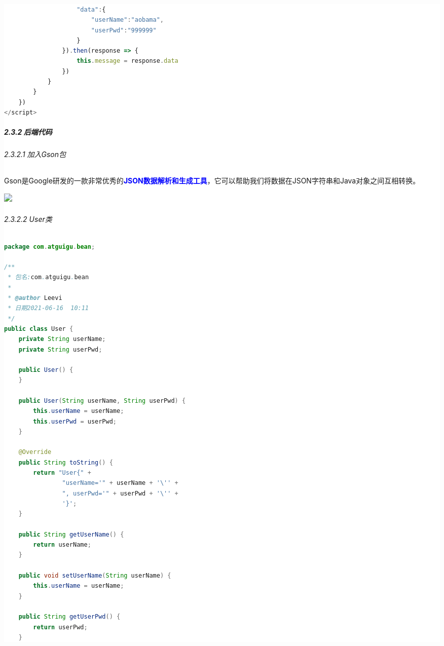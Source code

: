 ```javascript
                    "data":{
                        "userName":"aobama",
                        "userPwd":"999999"
                    }
                }).then(response => {
                    this.message = response.data
                })
            }
        }
    })
</script>
```

##### 2.3.2 后端代码

###### 2.3.2.1 加入Gson包

Gson是Google研发的一款非常优秀的<span style="color:blue;font-weight:bold;">JSON数据解析和生成工具</span>，它可以帮助我们将数据在JSON字符串和Java对象之间互相转换。

![](../../../../../尚硅谷/新版web/WEBday11_Ajax&Axios&书城项目第五阶段/笔记/images/img009.png)

###### 2.3.2.2 User类

```java
package com.atguigu.bean;

/**
 * 包名:com.atguigu.bean
 *
 * @author Leevi
 * 日期2021-06-16  10:11
 */
public class User {
    private String userName;
    private String userPwd;

    public User() {
    }

    public User(String userName, String userPwd) {
        this.userName = userName;
        this.userPwd = userPwd;
    }

    @Override
    public String toString() {
        return "User{" +
                "userName='" + userName + '\'' +
                ", userPwd='" + userPwd + '\'' +
                '}';
    }

    public String getUserName() {
        return userName;
    }

    public void setUserName(String userName) {
        this.userName = userName;
    }

    public String getUserPwd() {
        return userPwd;
    }

```
